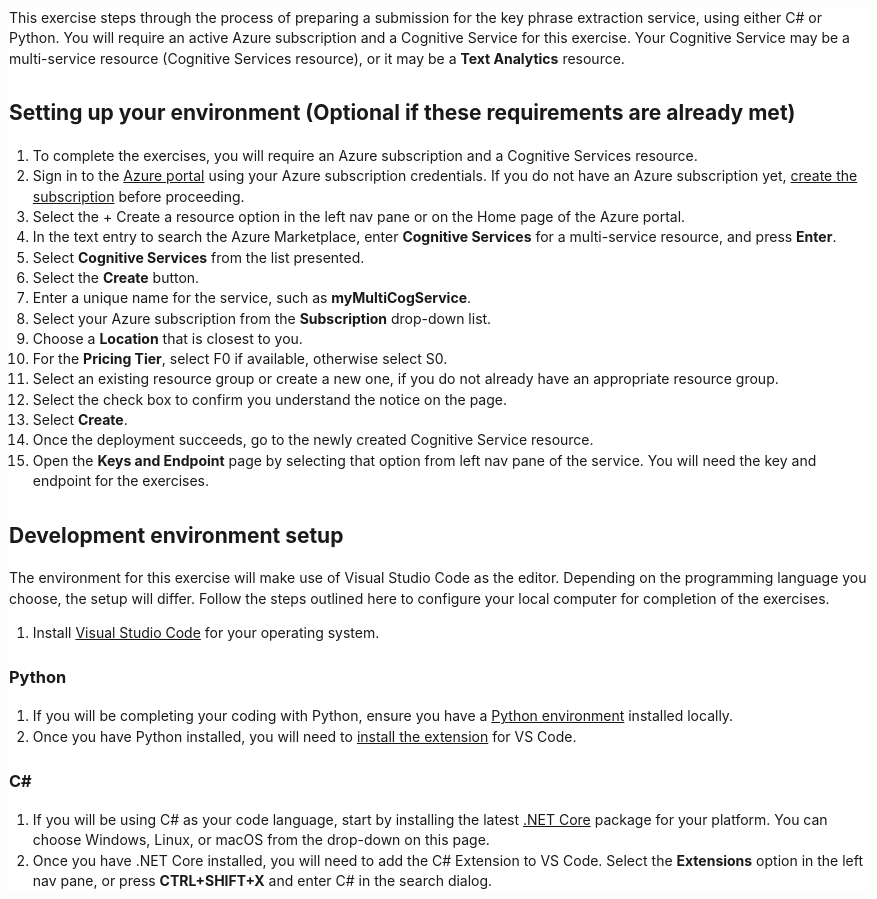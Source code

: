 This exercise steps through the process of preparing a submission for the key phrase extraction service, using either C# or Python. You will require an active Azure subscription and a Cognitive Service for this exercise.  Your Cognitive Service may be a multi-service resource (Cognitive Services resource), or it may be a **Text Analytics** resource.

## Setting up your environment (Optional if these requirements are already met)

1. To complete the exercises, you will require an Azure subscription and a Cognitive Services resource.
1. Sign in to the [Azure portal](https://portal.azure.com) using your Azure subscription credentials.  If you do not have an Azure subscription yet, [create the subscription](https://azure.microsoft.com/free) before proceeding.
1. Select the + Create a resource option in the left nav pane or on the Home page of the Azure portal.
1. In the text entry to search the Azure Marketplace, enter **Cognitive Services** for a multi-service resource, and press **Enter**.
1. Select **Cognitive Services** from the list presented.
1. Select the **Create** button.
1. Enter a unique name for the service, such as **myMultiCogService**.
1. Select your Azure subscription from the **Subscription** drop-down list.
1. Choose a **Location** that is closest to you.
1. For the **Pricing Tier**, select F0 if available, otherwise select S0.
1. Select an existing resource group or create a new one, if you do not already have an appropriate resource group.
1. Select the check box to confirm you understand the notice on the page.
1. Select **Create**.
1. Once the deployment succeeds, go to the newly created Cognitive Service resource.
1. Open the **Keys and Endpoint** page by selecting that option from left nav pane of the service.  You will need the key and endpoint for the exercises.

## Development environment setup

The environment for this exercise will make use of Visual Studio Code as the editor. Depending on the programming language you choose, the setup will differ. Follow the steps outlined here to configure your local computer for completion of the exercises.

1. Install [Visual Studio Code](https://code.visualstudio.com/) for your operating system.

### Python

1. If you will be completing your coding with Python, ensure you have a [Python environment](https://www.python.org/downloads/) installed locally.
1. Once you have Python installed, you will need to [install the extension](https://marketplace.visualstudio.com/items?itemName=ms-python.python) for VS Code.

### C#

1. If you will be using C# as your code language, start by installing the latest [.NET Core](https://docs.microsoft.com/dotnet/core/install/windows?tabs=netcore31) package for your platform. You can choose Windows, Linux, or macOS from the drop-down on this page.
1. Once you have .NET Core installed, you will need to add the C# Extension to VS Code. Select the **Extensions** option in the left nav pane, or press **CTRL+SHIFT+X** and enter C# in the search dialog.
